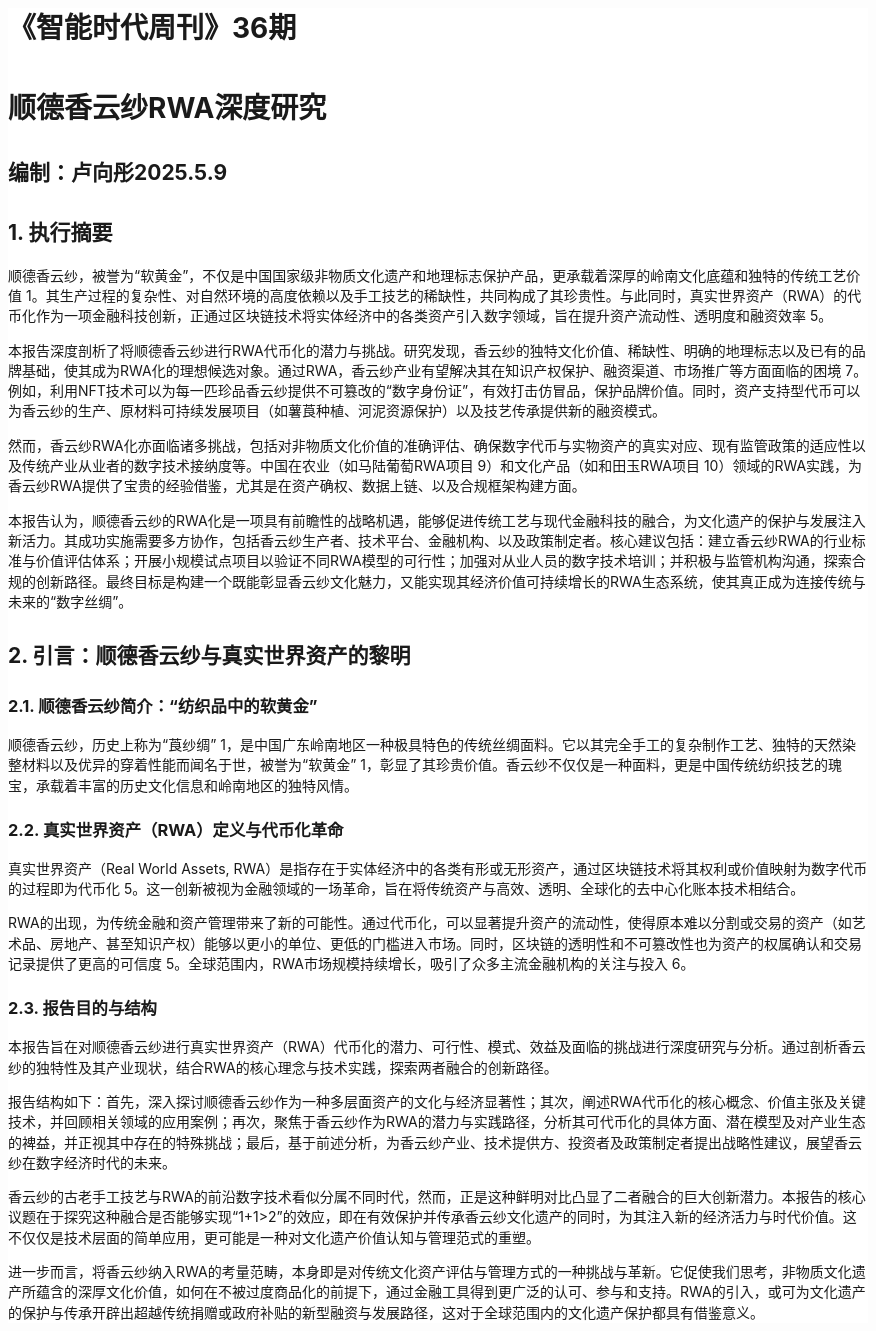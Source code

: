 # **《智能时代周刊》36期**

# **顺德香云纱RWA深度研究**

##                                                                                            编制：卢向彤2025.5.9

## **1\. 执行摘要**

顺德香云纱，被誉为“软黄金”，不仅是中国国家级非物质文化遗产和地理标志保护产品，更承载着深厚的岭南文化底蕴和独特的传统工艺价值 1。其生产过程的复杂性、对自然环境的高度依赖以及手工技艺的稀缺性，共同构成了其珍贵性。与此同时，真实世界资产（RWA）的代币化作为一项金融科技创新，正通过区块链技术将实体经济中的各类资产引入数字领域，旨在提升资产流动性、透明度和融资效率 5。

本报告深度剖析了将顺德香云纱进行RWA代币化的潜力与挑战。研究发现，香云纱的独特文化价值、稀缺性、明确的地理标志以及已有的品牌基础，使其成为RWA化的理想候选对象。通过RWA，香云纱产业有望解决其在知识产权保护、融资渠道、市场推广等方面面临的困境 7。例如，利用NFT技术可以为每一匹珍品香云纱提供不可篡改的“数字身份证”，有效打击仿冒品，保护品牌价值。同时，资产支持型代币可以为香云纱的生产、原材料可持续发展项目（如薯莨种植、河泥资源保护）以及技艺传承提供新的融资模式。

然而，香云纱RWA化亦面临诸多挑战，包括对非物质文化价值的准确评估、确保数字代币与实物资产的真实对应、现有监管政策的适应性以及传统产业从业者的数字技术接纳度等。中国在农业（如马陆葡萄RWA项目 9）和文化产品（如和田玉RWA项目 10）领域的RWA实践，为香云纱RWA提供了宝贵的经验借鉴，尤其是在资产确权、数据上链、以及合规框架构建方面。

本报告认为，顺德香云纱的RWA化是一项具有前瞻性的战略机遇，能够促进传统工艺与现代金融科技的融合，为文化遗产的保护与发展注入新活力。其成功实施需要多方协作，包括香云纱生产者、技术平台、金融机构、以及政策制定者。核心建议包括：建立香云纱RWA的行业标准与价值评估体系；开展小规模试点项目以验证不同RWA模型的可行性；加强对从业人员的数字技术培训；并积极与监管机构沟通，探索合规的创新路径。最终目标是构建一个既能彰显香云纱文化魅力，又能实现其经济价值可持续增长的RWA生态系统，使其真正成为连接传统与未来的“数字丝绸”。

## **2\. 引言：顺德香云纱与真实世界资产的黎明**

### **2.1. 顺德香云纱简介：“纺织品中的软黄金”**

顺德香云纱，历史上称为“莨纱绸” 1，是中国广东岭南地区一种极具特色的传统丝绸面料。它以其完全手工的复杂制作工艺、独特的天然染整材料以及优异的穿着性能而闻名于世，被誉为“软黄金” 1，彰显了其珍贵价值。香云纱不仅仅是一种面料，更是中国传统纺织技艺的瑰宝，承载着丰富的历史文化信息和岭南地区的独特风情。

### **2.2. 真实世界资产（RWA）定义与代币化革命**

真实世界资产（Real World Assets, RWA）是指存在于实体经济中的各类有形或无形资产，通过区块链技术将其权利或价值映射为数字代币的过程即为代币化 5。这一创新被视为金融领域的一场革命，旨在将传统资产与高效、透明、全球化的去中心化账本技术相结合。

RWA的出现，为传统金融和资产管理带来了新的可能性。通过代币化，可以显著提升资产的流动性，使得原本难以分割或交易的资产（如艺术品、房地产、甚至知识产权）能够以更小的单位、更低的门槛进入市场。同时，区块链的透明性和不可篡改性也为资产的权属确认和交易记录提供了更高的可信度 5。全球范围内，RWA市场规模持续增长，吸引了众多主流金融机构的关注与投入 6。

### **2.3. 报告目的与结构**

本报告旨在对顺德香云纱进行真实世界资产（RWA）代币化的潜力、可行性、模式、效益及面临的挑战进行深度研究与分析。通过剖析香云纱的独特性及其产业现状，结合RWA的核心理念与技术实践，探索两者融合的创新路径。

报告结构如下：首先，深入探讨顺德香云纱作为一种多层面资产的文化与经济显著性；其次，阐述RWA代币化的核心概念、价值主张及关键技术，并回顾相关领域的应用案例；再次，聚焦于香云纱作为RWA的潜力与实践路径，分析其可代币化的具体方面、潜在模型及对产业生态的裨益，并正视其中存在的特殊挑战；最后，基于前述分析，为香云纱产业、技术提供方、投资者及政策制定者提出战略性建议，展望香云纱在数字经济时代的未来。

香云纱的古老手工技艺与RWA的前沿数字技术看似分属不同时代，然而，正是这种鲜明对比凸显了二者融合的巨大创新潜力。本报告的核心议题在于探究这种融合是否能够实现“1+1\>2”的效应，即在有效保护并传承香云纱文化遗产的同时，为其注入新的经济活力与时代价值。这不仅仅是技术层面的简单应用，更可能是一种对文化遗产价值认知与管理范式的重塑。

进一步而言，将香云纱纳入RWA的考量范畴，本身即是对传统文化资产评估与管理方式的一种挑战与革新。它促使我们思考，非物质文化遗产所蕴含的深厚文化价值，如何在不被过度商品化的前提下，通过金融工具得到更广泛的认可、参与和支持。RWA的引入，或可为文化遗产的保护与传承开辟出超越传统捐赠或政府补贴的新型融资与发展路径，这对于全球范围内的文化遗产保护都具有借鉴意义。
